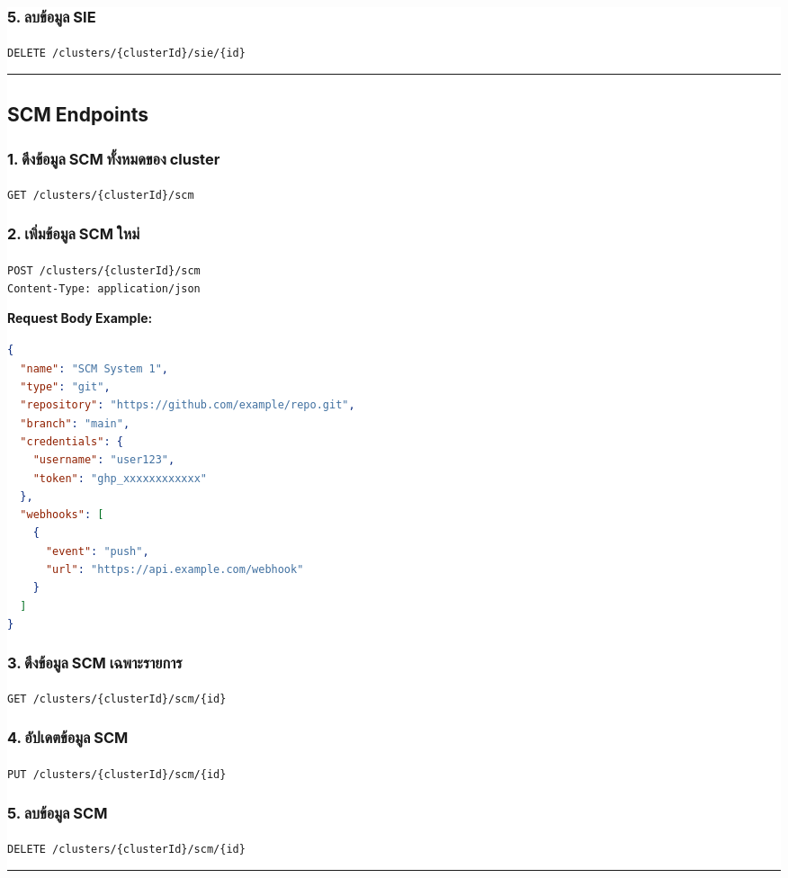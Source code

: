 ### 5. ลบข้อมูล SIE
```http
DELETE /clusters/{clusterId}/sie/{id}
```

---

## SCM Endpoints

### 1. ดึงข้อมูล SCM ทั้งหมดของ cluster
```http
GET /clusters/{clusterId}/scm
```

### 2. เพิ่มข้อมูล SCM ใหม่
```http
POST /clusters/{clusterId}/scm
Content-Type: application/json
```

**Request Body Example:**
```json
{
  "name": "SCM System 1",
  "type": "git",
  "repository": "https://github.com/example/repo.git",
  "branch": "main",
  "credentials": {
    "username": "user123",
    "token": "ghp_xxxxxxxxxxxx"
  },
  "webhooks": [
    {
      "event": "push",
      "url": "https://api.example.com/webhook"
    }
  ]
}
```

### 3. ดึงข้อมูล SCM เฉพาะรายการ
```http
GET /clusters/{clusterId}/scm/{id}
```

### 4. อัปเดตข้อมูล SCM
```http
PUT /clusters/{clusterId}/scm/{id}
```

### 5. ลบข้อมูล SCM
```http
DELETE /clusters/{clusterId}/scm/{id}
```

---